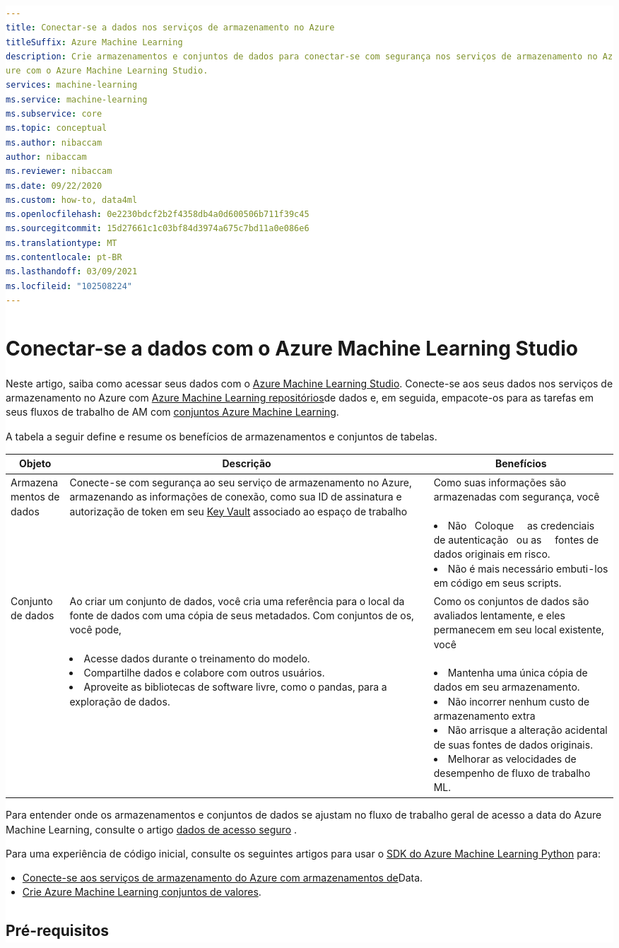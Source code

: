 ```yaml
---
title: Conectar-se a dados nos serviços de armazenamento no Azure
titleSuffix: Azure Machine Learning
description: Crie armazenamentos e conjuntos de dados para conectar-se com segurança nos serviços de armazenamento no Azure com o Azure Machine Learning Studio.
services: machine-learning
ms.service: machine-learning
ms.subservice: core
ms.topic: conceptual
ms.author: nibaccam
author: nibaccam
ms.reviewer: nibaccam
ms.date: 09/22/2020
ms.custom: how-to, data4ml
ms.openlocfilehash: 0e2230bdcf2b2f4358db4a0d600506b711f39c45
ms.sourcegitcommit: 15d27661c1c03bf84d3974a675c7bd11a0e086e6
ms.translationtype: MT
ms.contentlocale: pt-BR
ms.lasthandoff: 03/09/2021
ms.locfileid: "102508224"
---
```

# <a name="connect-to-data-with-the-azure-machine-learning-studio"></a>Conectar-se a dados com o Azure Machine Learning Studio

Neste artigo, saiba como acessar seus dados com o [Azure Machine Learning Studio](overview-what-is-machine-learning-studio.md). Conecte-se aos seus dados nos serviços de armazenamento no Azure com [Azure Machine Learning repositórios](how-to-access-data.md)de dados e, em seguida, empacote-os para as tarefas em seus fluxos de trabalho de AM com [conjuntos Azure Machine Learning](how-to-create-register-datasets.md).

A tabela a seguir define e resume os benefícios de armazenamentos e conjuntos de tabelas. 

|Objeto|Descrição| Benefícios|   
|---|---|---|
|Armazenamentos de dados| Conecte-se com segurança ao seu serviço de armazenamento no Azure, armazenando as informações de conexão, como sua ID de assinatura e autorização de token em seu [Key Vault](https://azure.microsoft.com/services/key-vault/) associado ao espaço de trabalho | Como suas informações são armazenadas com segurança, você <br><br> <li> Não &nbsp; Coloque &nbsp; &nbsp; as credenciais de autenticação &nbsp; ou as &nbsp; &nbsp; fontes de dados originais em risco. <li> Não é mais necessário embuti-los em código em seus scripts.
|Conjunto de dados| Ao criar um conjunto de dados, você cria uma referência para o local da fonte de dados com uma cópia de seus metadados. Com conjuntos de os, você pode, <br><br><li> Acesse dados durante o treinamento do modelo.<li> Compartilhe dados e colabore com outros usuários.<li> Aproveite as bibliotecas de software livre, como o pandas, para a exploração de dados. | Como os conjuntos de dados são avaliados lentamente, e eles permanecem em seu local existente, você <br><br><li>Mantenha uma única cópia de dados em seu armazenamento.<li> Não incorrer nenhum custo de armazenamento extra <li> Não arrisque a alteração acidental de suas fontes de dados originais.<li>Melhorar as velocidades de desempenho de fluxo de trabalho ML. 

Para entender onde os armazenamentos e conjuntos de dados se ajustam no fluxo de trabalho geral de acesso a data do Azure Machine Learning, consulte o artigo [dados de acesso seguro](concept-data.md#data-workflow) .

Para uma experiência de código inicial, consulte os seguintes artigos para usar o [SDK do Azure Machine Learning Python](/python/api/overview/azure/ml/) para:
* [Conecte-se aos serviços de armazenamento do Azure com armazenamentos de](how-to-access-data.md)Data. 
* [Crie Azure Machine Learning conjuntos de valores](how-to-create-register-datasets.md). 

## <a name="prerequisites"></a>Pré-requisitos
